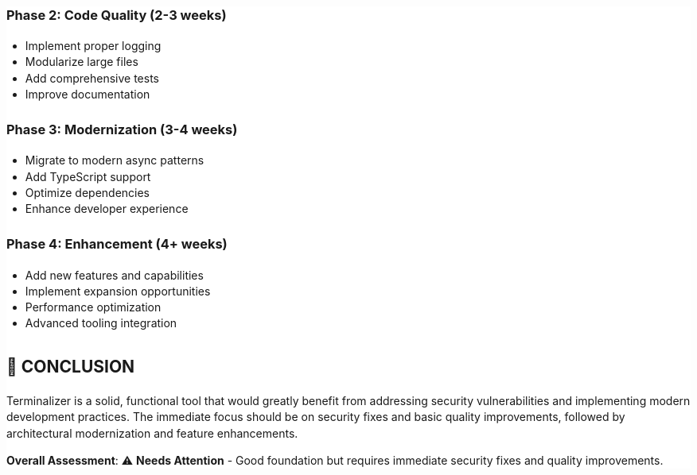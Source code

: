 ### Phase 2: Code Quality (2-3 weeks)
- Implement proper logging
- Modularize large files
- Add comprehensive tests
- Improve documentation

### Phase 3: Modernization (3-4 weeks)
- Migrate to modern async patterns
- Add TypeScript support
- Optimize dependencies
- Enhance developer experience

### Phase 4: Enhancement (4+ weeks)
- Add new features and capabilities
- Implement expansion opportunities
- Performance optimization
- Advanced tooling integration

## 🏁 CONCLUSION

Terminalizer is a solid, functional tool that would greatly benefit from addressing security vulnerabilities and implementing modern development practices. The immediate focus should be on security fixes and basic quality improvements, followed by architectural modernization and feature enhancements.

**Overall Assessment**: ⚠️ **Needs Attention** - Good foundation but requires immediate security fixes and quality improvements.